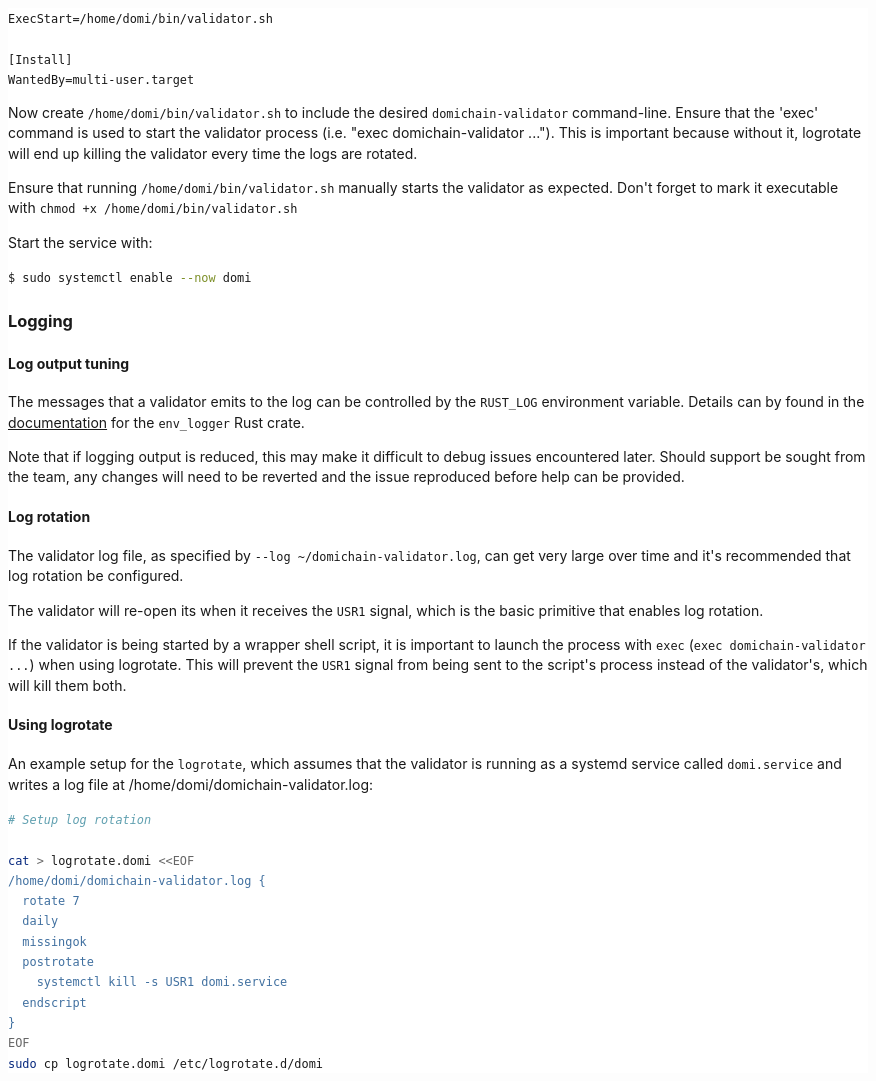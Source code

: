 ```
ExecStart=/home/domi/bin/validator.sh

[Install]
WantedBy=multi-user.target
```

Now create `/home/domi/bin/validator.sh` to include the desired
`domichain-validator` command-line. Ensure that the 'exec' command is used to
start the validator process (i.e. "exec domichain-validator ...").  This is
important because without it, logrotate will end up killing the validator
every time the logs are rotated.

Ensure that running `/home/domi/bin/validator.sh` manually starts
the validator as expected. Don't forget to mark it executable with `chmod +x /home/domi/bin/validator.sh`

Start the service with:

```bash
$ sudo systemctl enable --now domi
```

### Logging

#### Log output tuning

The messages that a validator emits to the log can be controlled by the `RUST_LOG`
environment variable. Details can by found in the [documentation](https://docs.rs/env_logger/latest/env_logger/#enabling-logging)
for the `env_logger` Rust crate.

Note that if logging output is reduced, this may make it difficult to debug issues
encountered later. Should support be sought from the team, any changes will need
to be reverted and the issue reproduced before help can be provided.

#### Log rotation

The validator log file, as specified by `--log ~/domichain-validator.log`, can get
very large over time and it's recommended that log rotation be configured.

The validator will re-open its when it receives the `USR1` signal, which is the
basic primitive that enables log rotation.

If the validator is being started by a wrapper shell script, it is important to
launch the process with `exec` (`exec domichain-validator ...`) when using logrotate.
This will prevent the `USR1` signal from being sent to the script's process
instead of the validator's, which will kill them both.

#### Using logrotate

An example setup for the `logrotate`, which assumes that the validator is
running as a systemd service called `domi.service` and writes a log file at
/home/domi/domichain-validator.log:

```bash
# Setup log rotation

cat > logrotate.domi <<EOF
/home/domi/domichain-validator.log {
  rotate 7
  daily
  missingok
  postrotate
    systemctl kill -s USR1 domi.service
  endscript
}
EOF
sudo cp logrotate.domi /etc/logrotate.d/domi
```